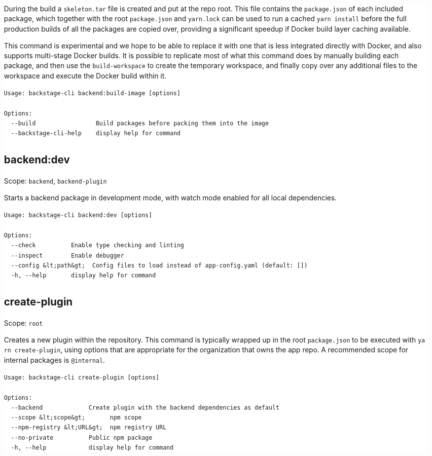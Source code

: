 During the build a `skeleton.tar` file is created and put at the repo root. This
file contains the `package.json` of each included package, which together with
the root `package.json` and `yarn.lock` can be used to run a cached
`yarn install` before the full production builds of all the packages are copied
over, providing a significant speedup if Docker build layer caching available.

This command is experimental and we hope to be able to replace it with one that
is less integrated directly with Docker, and also supports multi-stage Docker
builds. It is possible to replicate most of what this command does by manually
building each package, and then use the `build-workspace` to create the
temporary workspace, and finally copy over any additional files to the workspace
and execute the Docker build within it.

```text
Usage: backstage-cli backend:build-image [options]

Options:
  --build                 Build packages before packing them into the image
  --backstage-cli-help    display help for command
```

## backend:dev

Scope: `backend`, `backend-plugin`

Starts a backend package in development mode, with watch mode enabled for all
local dependencies.

```text
Usage: backstage-cli backend:dev [options]

Options:
  --check          Enable type checking and linting
  --inspect        Enable debugger
  --config &lt;path&gt;  Config files to load instead of app-config.yaml (default: [])
  -h, --help       display help for command
```

## create-plugin

Scope: `root`

Creates a new plugin within the repository. This command is typically wrapped up
in the root `package.json` to be executed with `yarn create-plugin`, using
options that are appropriate for the organization that owns the app repo. A
recommended scope for internal packages is `@internal`.

```text
Usage: backstage-cli create-plugin [options]

Options:
  --backend             Create plugin with the backend dependencies as default
  --scope &lt;scope&gt;       npm scope
  --npm-registry &lt;URL&gt;  npm registry URL
  --no-private          Public npm package
  -h, --help            display help for command
```
